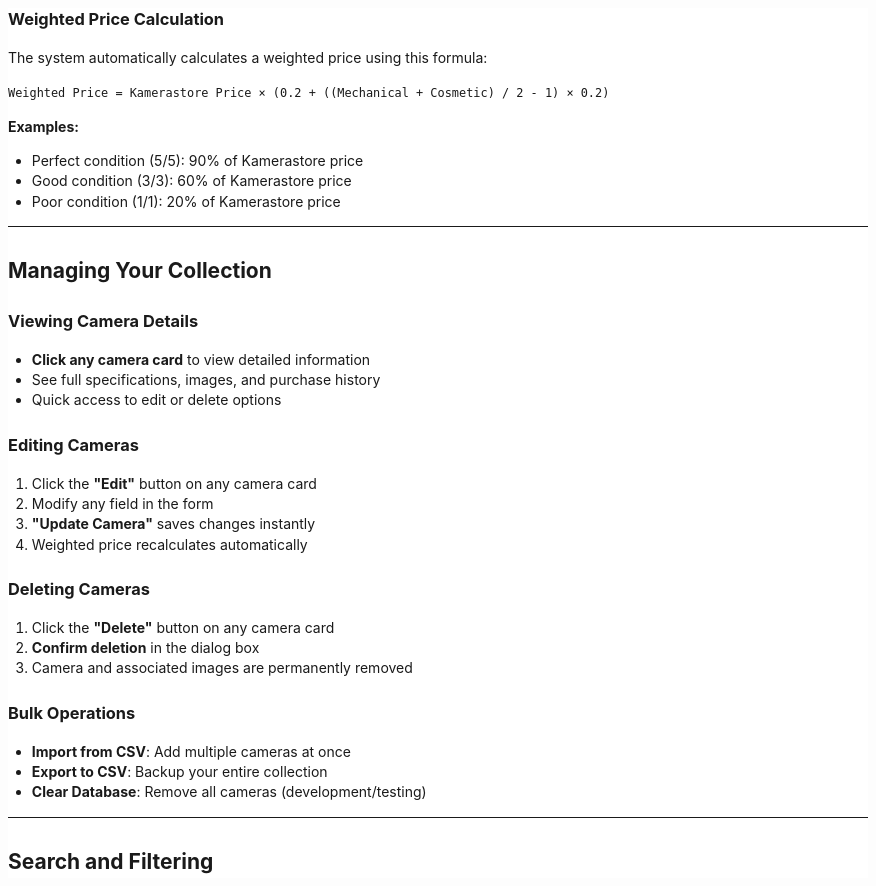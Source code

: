 ### Weighted Price Calculation
The system automatically calculates a weighted price using this formula:
```
Weighted Price = Kamerastore Price × (0.2 + ((Mechanical + Cosmetic) / 2 - 1) × 0.2)
```

**Examples:**
- Perfect condition (5/5): 90% of Kamerastore price
- Good condition (3/3): 60% of Kamerastore price
- Poor condition (1/1): 20% of Kamerastore price

---

## Managing Your Collection

### Viewing Camera Details
- **Click any camera card** to view detailed information
- See full specifications, images, and purchase history
- Quick access to edit or delete options

### Editing Cameras
1. Click the **"Edit"** button on any camera card
2. Modify any field in the form
3. **"Update Camera"** saves changes instantly
4. Weighted price recalculates automatically

### Deleting Cameras
1. Click the **"Delete"** button on any camera card
2. **Confirm deletion** in the dialog box
3. Camera and associated images are permanently removed

### Bulk Operations
- **Import from CSV**: Add multiple cameras at once
- **Export to CSV**: Backup your entire collection
- **Clear Database**: Remove all cameras (development/testing)

---

## Search and Filtering
